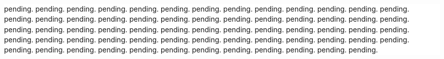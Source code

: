 pending.
pending.
pending.
pending.
pending.
pending.
pending.
pending.
pending.
pending.
pending.
pending.
pending.
pending.
pending.
pending.
pending.
pending.
pending.
pending.
pending.
pending.
pending.
pending.
pending.
pending.
pending.
pending.
pending.
pending.
pending.
pending.
pending.
pending.
pending.
pending.
pending.
pending.
pending.
pending.
pending.
pending.
pending.
pending.
pending.
pending.
pending.
pending.
pending.
pending.
pending.
pending.
pending.
pending.
pending.
pending.
pending.
pending.
pending.
pending.
pending.
pending.
pending.
pending.